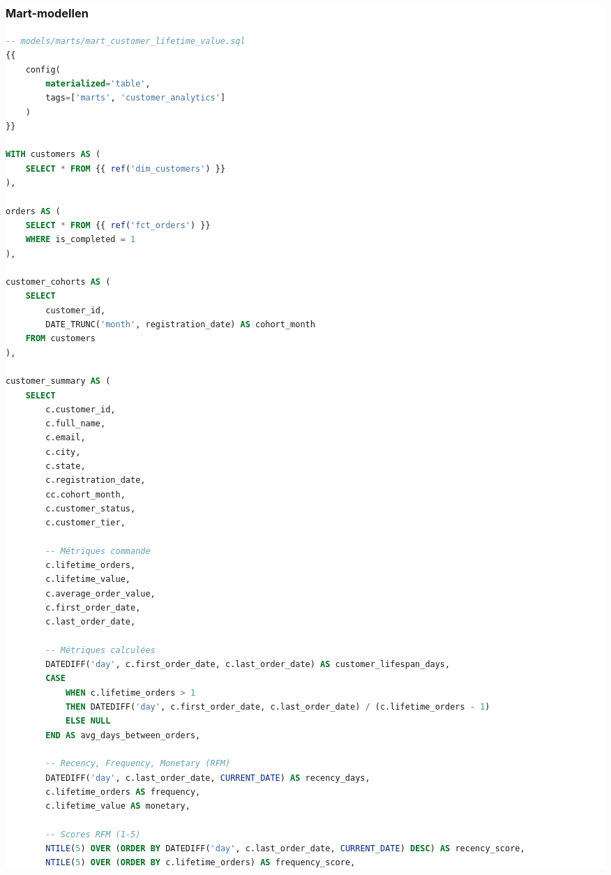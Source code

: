 ### Mart-modellen

```sql
-- models/marts/mart_customer_lifetime_value.sql
{{
    config(
        materialized='table',
        tags=['marts', 'customer_analytics']
    )
}}

WITH customers AS (
    SELECT * FROM {{ ref('dim_customers') }}
),

orders AS (
    SELECT * FROM {{ ref('fct_orders') }}
    WHERE is_completed = 1
),

customer_cohorts AS (
    SELECT
        customer_id,
        DATE_TRUNC('month', registration_date) AS cohort_month
    FROM customers
),

customer_summary AS (
    SELECT
        c.customer_id,
        c.full_name,
        c.email,
        c.city,
        c.state,
        c.registration_date,
        cc.cohort_month,
        c.customer_status,
        c.customer_tier,
        
        -- Métriques commande
        c.lifetime_orders,
        c.lifetime_value,
        c.average_order_value,
        c.first_order_date,
        c.last_order_date,
        
        -- Métriques calculées
        DATEDIFF('day', c.first_order_date, c.last_order_date) AS customer_lifespan_days,
        CASE 
            WHEN c.lifetime_orders > 1 
            THEN DATEDIFF('day', c.first_order_date, c.last_order_date) / (c.lifetime_orders - 1)
            ELSE NULL
        END AS avg_days_between_orders,
        
        -- Recency, Frequency, Monetary (RFM)
        DATEDIFF('day', c.last_order_date, CURRENT_DATE) AS recency_days,
        c.lifetime_orders AS frequency,
        c.lifetime_value AS monetary,
        
        -- Scores RFM (1-5)
        NTILE(5) OVER (ORDER BY DATEDIFF('day', c.last_order_date, CURRENT_DATE) DESC) AS recency_score,
        NTILE(5) OVER (ORDER BY c.lifetime_orders) AS frequency_score,
```
